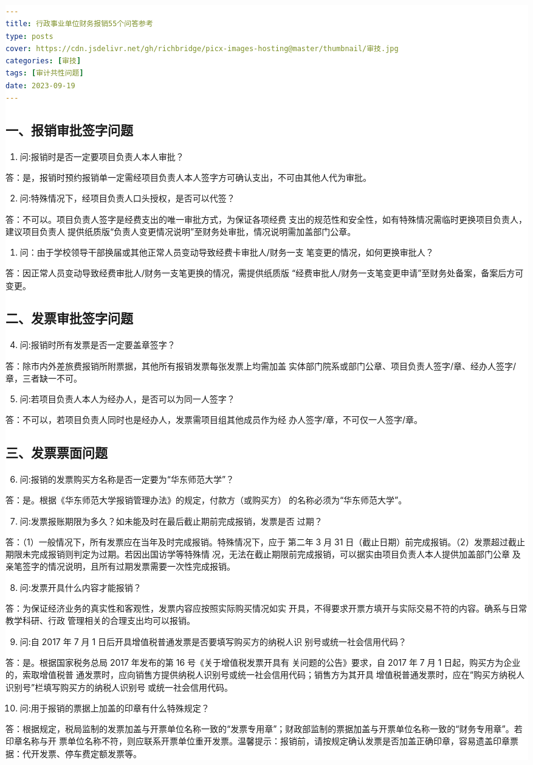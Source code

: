 ```yaml
---
title: 行政事业单位财务报销55个问答参考
type: posts
cover: https://cdn.jsdelivr.net/gh/richbridge/picx-images-hosting@master/thumbnail/审技.jpg
categories: [审技]
tags: [审计共性问题]
date: 2023-09-19
---
```

## 一、报销审批签字问题 

1. 问:报销时是否一定要项目负责人本人审批？ 

答：是，报销时预约报销单一定需经项目负责人本人签字方可确认支出，不可由其他人代为审批。

2. 问:特殊情况下，经项目负责人口头授权，是否可以代签？ 

答：不可以。项目负责人签字是经费支出的唯一审批方式，为保证各项经费 支出的规范性和安全性，如有特殊情况需临时更换项目负责人，建议项目负责人 提供纸质版“负责人变更情况说明”至财务处审批，情况说明需加盖部门公章。

1. 问：由于学校领导干部换届或其他正常人员变动导致经费卡审批人/财务一支 笔变更的情况，如何更换审批人？ 

答：因正常人员变动导致经费审批人/财务一支笔更换的情况，需提供纸质版 “经费审批人/财务一支笔变更申请”至财务处备案，备案后方可变更。

## 二、发票审批签字问题 

4. 问:报销时所有发票是否一定要盖章签字？ 

答：除市内外差旅费报销所附票据，其他所有报销发票每张发票上均需加盖 实体部门院系或部门公章、项目负责人签字/章、经办人签字/章，三者缺一不可。

5. 问:若项目负责人本人为经办人，是否可以为同一人签字？ 

答：不可以，若项目负责人同时也是经办人，发票需项目组其他成员作为经 办人签字/章，不可仅一人签字/章。

## 三、发票票面问题 

6. 问:报销的发票购买方名称是否一定要为“华东师范大学”？ 

答：是。根据《华东师范大学报销管理办法》的规定，付款方（或购买方） 的名称必须为“华东师范大学”。

7. 问:发票报账期限为多久？如未能及时在最后截止期前完成报销，发票是否 过期？

答：（1）一般情况下，所有发票应在当年及时完成报销。特殊情况下，应于 第二年 3 月 31 日（截止日期）前完成报销。（2）发票超过截止期限未完成报销则判定为过期。若因出国访学等特殊情 况，无法在截止期限前完成报销，可以据实由项目负责人本人提供加盖部门公章 及亲笔签字的情况说明，且所有过期发票需要一次性完成报销。

8. 问:发票开具什么内容才能报销？ 

答：为保证经济业务的真实性和客观性，发票内容应按照实际购买情况如实 开具，不得要求开票方填开与实际交易不符的内容。确系与日常教学科研、行政 管理相关的合理支出均可以报销。

9. 问:自 2017 年 7 月 1 日后开具增值税普通发票是否要填写购买方的纳税人识 别号或统一社会信用代码？ 

答：是。根据国家税务总局 2017 年发布的第 16 号《关于增值税发票开具有 关问题的公告》要求，自 2017 年 7 月 1 日起，购买方为企业的，索取增值税普 通发票时，应向销售方提供纳税人识别号或统一社会信用代码；销售方为其开具 增值税普通发票时，应在“购买方纳税人识别号”栏填写购买方的纳税人识别号 或统一社会信用代码。

10. 问:用于报销的票据上加盖的印章有什么特殊规定？ 

答：根据规定，税局监制的发票加盖与开票单位名称一致的“发票专用章”；财政部监制的票据加盖与开票单位名称一致的“财务专用章”。若印章名称与开 票单位名称不符，则应联系开票单位重开发票。温馨提示：报销前，请按规定确认发票是否加盖正确印章，容易遗盖印章票据：代开发票、停车费定额发票等。
